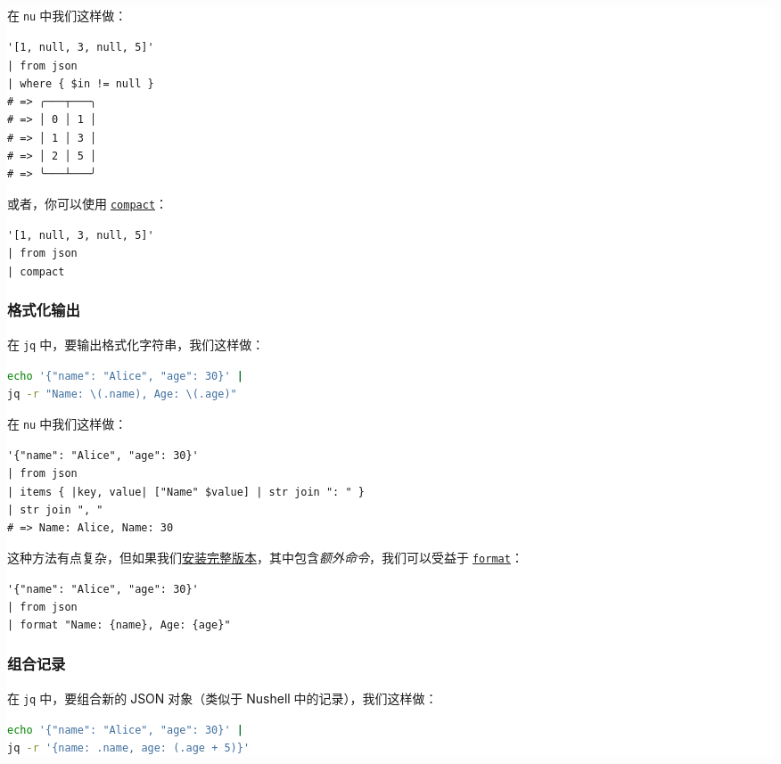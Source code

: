 在 `nu` 中我们这样做：

```nu
'[1, null, 3, null, 5]'
| from json
| where { $in != null }
# => ╭───┬───╮
# => │ 0 │ 1 │
# => │ 1 │ 3 │
# => │ 2 │ 5 │
# => ╰───┴───╯
```

或者，你可以使用 [`compact`](/commands/docs/compact.html)：

```nu
'[1, null, 3, null, 5]'
| from json
| compact
```

### 格式化输出

在 `jq` 中，要输出格式化字符串，我们这样做：

```sh
echo '{"name": "Alice", "age": 30}' |
jq -r "Name: \(.name), Age: \(.age)"
```

在 `nu` 中我们这样做：

```nu
'{"name": "Alice", "age": 30}'
| from json
| items { |key, value| ["Name" $value] | str join ": " }
| str join ", "
# => Name: Alice, Name: 30
```

这种方法有点复杂，但如果我们[安装完整版本](https://github.com/nushell/nushell/releases)，其中包含*额外命令*，我们可以受益于 [`format`](/commands/docs/format.html)：

```nu
'{"name": "Alice", "age": 30}'
| from json
| format "Name: {name}, Age: {age}"
```

### 组合记录

在 `jq` 中，要组合新的 JSON 对象（类似于 Nushell 中的记录），我们这样做：

```sh
echo '{"name": "Alice", "age": 30}' |
jq -r '{name: .name, age: (.age + 5)}'
```
